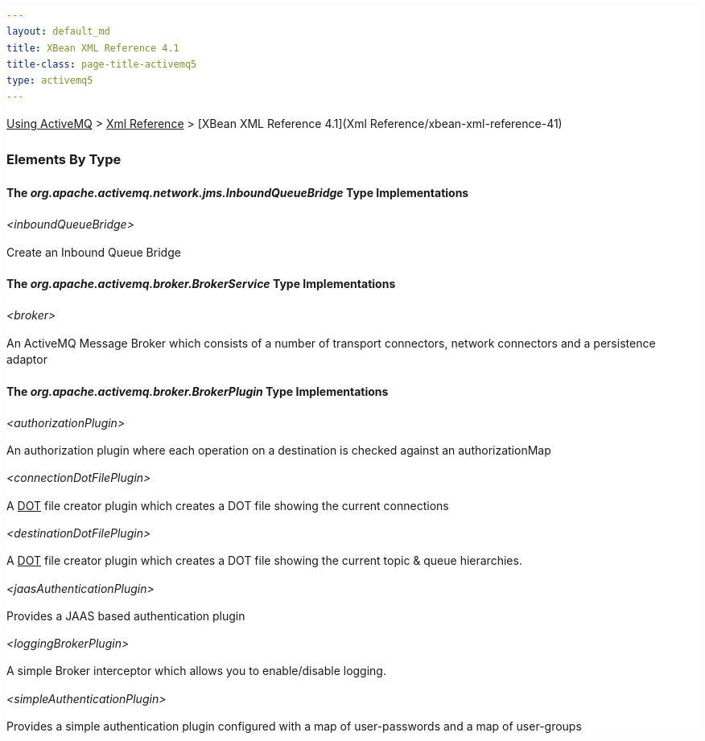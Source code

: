 ```yaml
---
layout: default_md
title: XBean XML Reference 4.1 
title-class: page-title-activemq5
type: activemq5
---
```


[Using ActiveMQ](using-activemq) > [Xml Reference](xml-reference) > [XBean XML Reference 4.1](Xml Reference/xbean-xml-reference-41)


### Elements By Type

#### The _org.apache.activemq.network.jms.InboundQueueBridge_ Type Implementations

_\<inboundQueueBridge>_

Create an Inbound Queue Bridge

#### The _org.apache.activemq.broker.BrokerService_ Type Implementations

_\<broker>_

An ActiveMQ Message Broker which consists of a number of transport connectors, network connectors and a persistence adaptor

#### The _org.apache.activemq.broker.BrokerPlugin_ Type Implementations

_\<authorizationPlugin>_

An authorization plugin where each operation on a destination is checked against an authorizationMap

_\<connectionDotFilePlugin>_

A [DOT](http://www.graphviz.org/) file creator plugin which creates a DOT file showing the current connections

_\<destinationDotFilePlugin>_

A [DOT](http://www.graphviz.org/) file creator plugin which creates a DOT file showing the current topic & queue hierarchies.

_\<jaasAuthenticationPlugin>_

Provides a JAAS based authentication plugin

_\<loggingBrokerPlugin>_

A simple Broker interceptor which allows you to enable/disable logging.

_\<simpleAuthenticationPlugin>_

Provides a simple authentication plugin configured with a map of user-passwords and a map of user-groups
